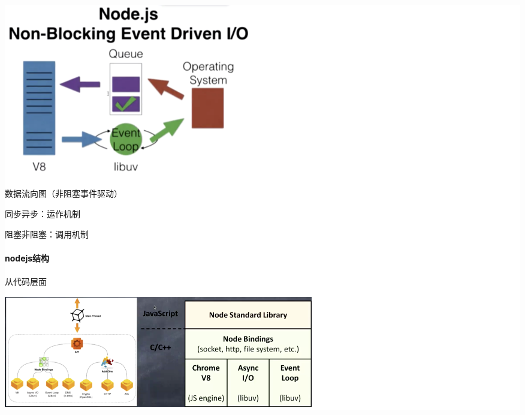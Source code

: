 <img src="Naixes阶段性学习笔记2.assets/截屏2021-06-17 上午10.57.56.png" alt="截屏2021-06-17 上午10.57.56" style="zoom:40%;" />

数据流向图（非阻塞事件驱动）

同步异步：运作机制

阻塞非阻塞：调用机制

#### nodejs结构

从代码层面

<img src="Naixes阶段性学习笔记2.assets/截屏2021-06-17 上午11.02.16.png" alt="截屏2021-06-17 上午11.02.16" style="zoom:50%;" />
